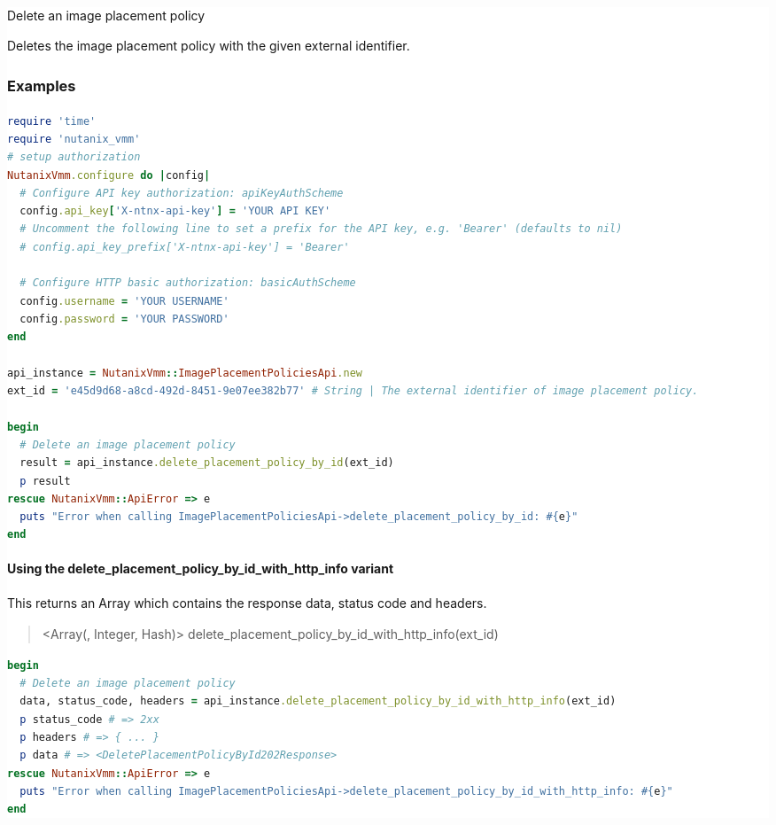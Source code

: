 Delete an image placement policy

Deletes the image placement policy with the given external identifier.

### Examples

```ruby
require 'time'
require 'nutanix_vmm'
# setup authorization
NutanixVmm.configure do |config|
  # Configure API key authorization: apiKeyAuthScheme
  config.api_key['X-ntnx-api-key'] = 'YOUR API KEY'
  # Uncomment the following line to set a prefix for the API key, e.g. 'Bearer' (defaults to nil)
  # config.api_key_prefix['X-ntnx-api-key'] = 'Bearer'

  # Configure HTTP basic authorization: basicAuthScheme
  config.username = 'YOUR USERNAME'
  config.password = 'YOUR PASSWORD'
end

api_instance = NutanixVmm::ImagePlacementPoliciesApi.new
ext_id = 'e45d9d68-a8cd-492d-8451-9e07ee382b77' # String | The external identifier of image placement policy.

begin
  # Delete an image placement policy
  result = api_instance.delete_placement_policy_by_id(ext_id)
  p result
rescue NutanixVmm::ApiError => e
  puts "Error when calling ImagePlacementPoliciesApi->delete_placement_policy_by_id: #{e}"
end
```

#### Using the delete_placement_policy_by_id_with_http_info variant

This returns an Array which contains the response data, status code and headers.

> <Array(<DeletePlacementPolicyById202Response>, Integer, Hash)> delete_placement_policy_by_id_with_http_info(ext_id)

```ruby
begin
  # Delete an image placement policy
  data, status_code, headers = api_instance.delete_placement_policy_by_id_with_http_info(ext_id)
  p status_code # => 2xx
  p headers # => { ... }
  p data # => <DeletePlacementPolicyById202Response>
rescue NutanixVmm::ApiError => e
  puts "Error when calling ImagePlacementPoliciesApi->delete_placement_policy_by_id_with_http_info: #{e}"
end
```
